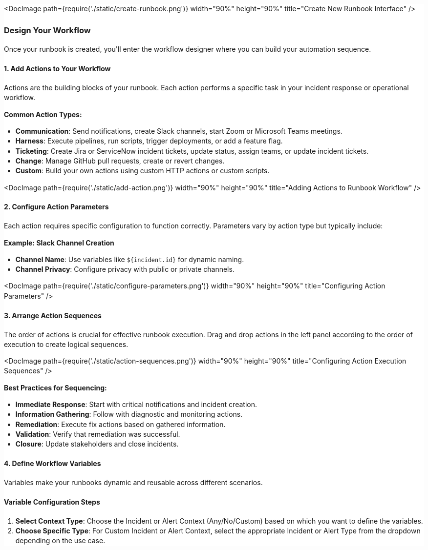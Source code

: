 <DocImage path={require('./static/create-runbook.png')} width="90%" height="90%" title="Create New Runbook Interface" />

### Design Your Workflow
Once your runbook is created, you'll enter the workflow designer where you can build your automation sequence.

#### 1. Add Actions to Your Workflow
Actions are the building blocks of your runbook. Each action performs a specific task in your incident response or operational workflow.

**Common Action Types:**
- **Communication**: Send notifications, create Slack channels, start Zoom or Microsoft Teams meetings.
- **Harness**: Execute pipelines, run scripts, trigger deployments, or add a feature flag.
- **Ticketing**: Create Jira or ServiceNow incident tickets, update status, assign teams, or update incident tickets.
- **Change**: Manage GitHub pull requests, create or revert changes.
- **Custom**: Build your own actions using custom HTTP actions or custom scripts.

<DocImage path={require('./static/add-action.png')} width="90%" height="90%" title="Adding Actions to Runbook Workflow" />

#### 2. Configure Action Parameters
Each action requires specific configuration to function correctly. Parameters vary by action type but typically include:

**Example: Slack Channel Creation**
- **Channel Name**: Use variables like `${incident.id}` for dynamic naming.
- **Channel Privacy**: Configure privacy with public or private channels.

<DocImage path={require('./static/configure-parameters.png')} width="90%" height="90%" title="Configuring Action Parameters" />

#### 3. Arrange Action Sequences
The order of actions is crucial for effective runbook execution. Drag and drop actions in the left panel according to the order of execution to create logical sequences.

<DocImage path={require('./static/action-sequences.png')} width="90%" height="90%" title="Configuring Action Execution Sequences" />

**Best Practices for Sequencing:**
- **Immediate Response**: Start with critical notifications and incident creation.
- **Information Gathering**: Follow with diagnostic and monitoring actions.
- **Remediation**: Execute fix actions based on gathered information.
- **Validation**: Verify that remediation was successful.
- **Closure**: Update stakeholders and close incidents.

#### 4. Define Workflow Variables
Variables make your runbooks dynamic and reusable across different scenarios.

#### Variable Configuration Steps
1. **Select Context Type**: Choose the Incident or Alert Context (Any/No/Custom) based on which you want to define the variables.
2. **Choose Specific Type**: For Custom Incident or Alert Context, select the appropriate Incident or Alert Type from the dropdown depending on the use case.
